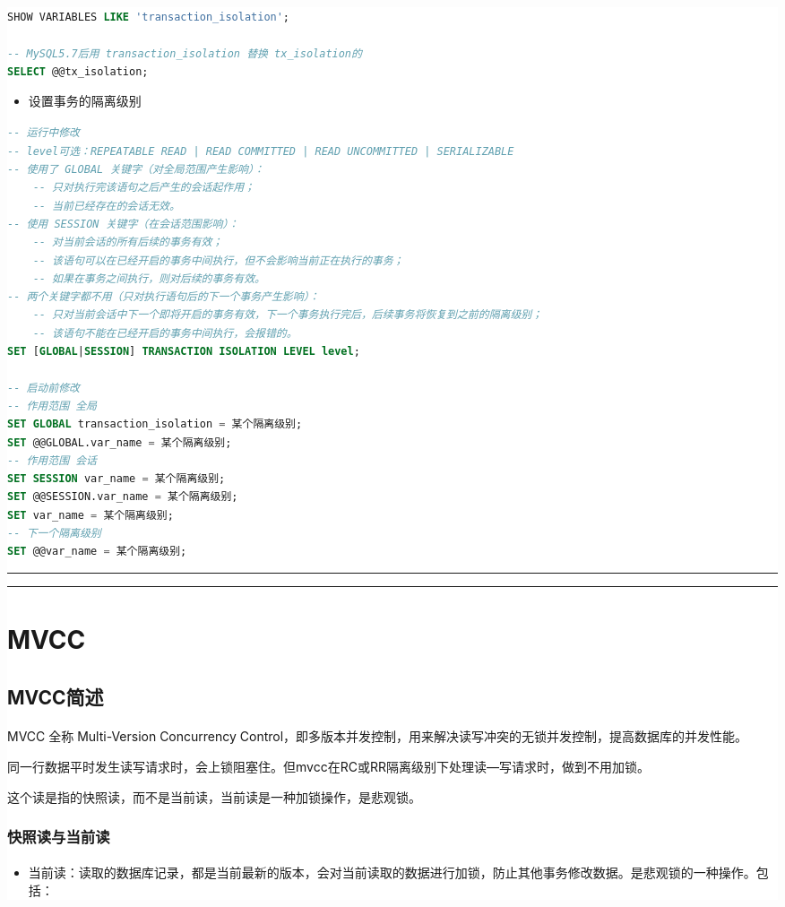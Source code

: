 ```sql
SHOW VARIABLES LIKE 'transaction_isolation';

-- MySQL5.7后用 transaction_isolation 替换 tx_isolation的
SELECT @@tx_isolation;
```

- 设置事务的隔离级别

```sql
-- 运行中修改
-- level可选：REPEATABLE READ | READ COMMITTED | READ UNCOMMITTED | SERIALIZABLE
-- 使用了 GLOBAL 关键字（对全局范围产生影响）：
	-- 只对执行完该语句之后产生的会话起作用；
	-- 当前已经存在的会话无效。
-- 使用 SESSION 关键字（在会话范围影响）：
	-- 对当前会话的所有后续的事务有效；
	-- 该语句可以在已经开启的事务中间执行，但不会影响当前正在执行的事务；
	-- 如果在事务之间执行，则对后续的事务有效。
-- 两个关键字都不用（只对执行语句后的下一个事务产生影响）：
	-- 只对当前会话中下一个即将开启的事务有效，下一个事务执行完后，后续事务将恢复到之前的隔离级别；
	-- 该语句不能在已经开启的事务中间执行，会报错的。
SET [GLOBAL|SESSION] TRANSACTION ISOLATION LEVEL level;

-- 启动前修改
-- 作用范围 全局
SET GLOBAL transaction_isolation = 某个隔离级别;
SET @@GLOBAL.var_name = 某个隔离级别;
-- 作用范围 会话
SET SESSION var_name = 某个隔离级别;
SET @@SESSION.var_name = 某个隔离级别;
SET var_name = 某个隔离级别;
-- 下一个隔离级别
SET @@var_name = 某个隔离级别;
```

------

------

# MVCC

## MVCC简述

MVCC 全称 Multi-Version Concurrency Control，即多版本并发控制，用来解决读写冲突的无锁并发控制，提高数据库的并发性能。

同一行数据平时发生读写请求时，会上锁阻塞住。但mvcc在RC或RR隔离级别下处理读—写请求时，做到不用加锁。

这个读是指的快照读，而不是当前读，当前读是一种加锁操作，是悲观锁。

### 快照读与当前读

- 当前读：读取的数据库记录，都是当前最新的版本，会对当前读取的数据进行加锁，防止其他事务修改数据。是悲观锁的一种操作。包括：
